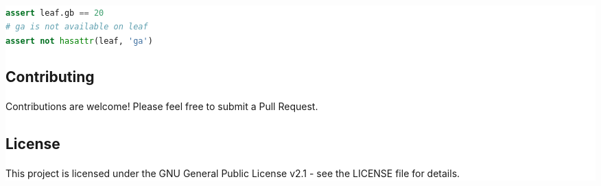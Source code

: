 ```python
assert leaf.gb == 20
# ga is not available on leaf
assert not hasattr(leaf, 'ga')
```

## Contributing

Contributions are welcome! Please feel free to submit a Pull Request.

## License

This project is licensed under the GNU General Public License v2.1 - see the LICENSE file for details.
```
